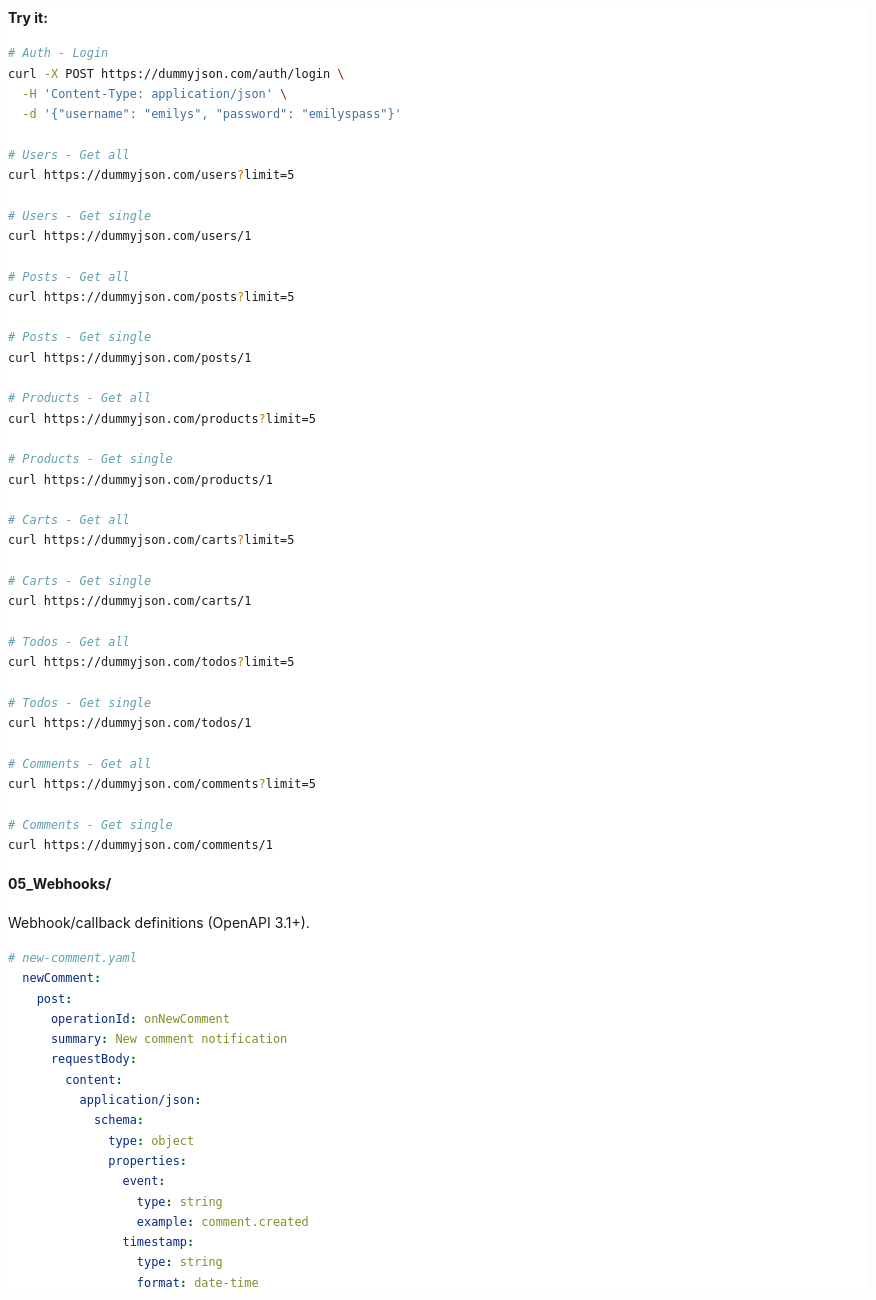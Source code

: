 **Try it:**
```bash
# Auth - Login
curl -X POST https://dummyjson.com/auth/login \
  -H 'Content-Type: application/json' \
  -d '{"username": "emilys", "password": "emilyspass"}'

# Users - Get all
curl https://dummyjson.com/users?limit=5

# Users - Get single
curl https://dummyjson.com/users/1

# Posts - Get all
curl https://dummyjson.com/posts?limit=5

# Posts - Get single
curl https://dummyjson.com/posts/1

# Products - Get all
curl https://dummyjson.com/products?limit=5

# Products - Get single
curl https://dummyjson.com/products/1

# Carts - Get all
curl https://dummyjson.com/carts?limit=5

# Carts - Get single
curl https://dummyjson.com/carts/1

# Todos - Get all
curl https://dummyjson.com/todos?limit=5

# Todos - Get single
curl https://dummyjson.com/todos/1

# Comments - Get all
curl https://dummyjson.com/comments?limit=5

# Comments - Get single
curl https://dummyjson.com/comments/1
```

#### 05_Webhooks/
Webhook/callback definitions (OpenAPI 3.1+).

```yaml
# new-comment.yaml
  newComment:
    post:
      operationId: onNewComment
      summary: New comment notification
      requestBody:
        content:
          application/json:
            schema:
              type: object
              properties:
                event:
                  type: string
                  example: comment.created
                timestamp:
                  type: string
                  format: date-time
```
